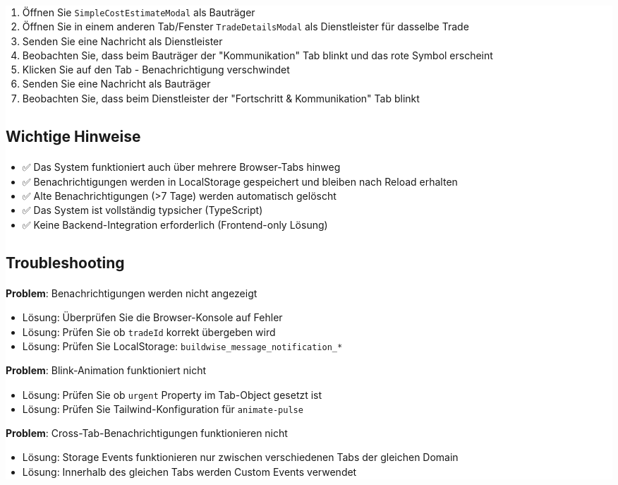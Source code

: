 1. Öffnen Sie `SimpleCostEstimateModal` als Bauträger
2. Öffnen Sie in einem anderen Tab/Fenster `TradeDetailsModal` als Dienstleister für dasselbe Trade
3. Senden Sie eine Nachricht als Dienstleister
4. Beobachten Sie, dass beim Bauträger der "Kommunikation" Tab blinkt und das rote Symbol erscheint
5. Klicken Sie auf den Tab - Benachrichtigung verschwindet
6. Senden Sie eine Nachricht als Bauträger
7. Beobachten Sie, dass beim Dienstleister der "Fortschritt & Kommunikation" Tab blinkt

## Wichtige Hinweise

- ✅ Das System funktioniert auch über mehrere Browser-Tabs hinweg
- ✅ Benachrichtigungen werden in LocalStorage gespeichert und bleiben nach Reload erhalten
- ✅ Alte Benachrichtigungen (>7 Tage) werden automatisch gelöscht
- ✅ Das System ist vollständig typsicher (TypeScript)
- ✅ Keine Backend-Integration erforderlich (Frontend-only Lösung)

## Troubleshooting

**Problem**: Benachrichtigungen werden nicht angezeigt
- Lösung: Überprüfen Sie die Browser-Konsole auf Fehler
- Lösung: Prüfen Sie ob `tradeId` korrekt übergeben wird
- Lösung: Prüfen Sie LocalStorage: `buildwise_message_notification_*`

**Problem**: Blink-Animation funktioniert nicht
- Lösung: Prüfen Sie ob `urgent` Property im Tab-Object gesetzt ist
- Lösung: Prüfen Sie Tailwind-Konfiguration für `animate-pulse`

**Problem**: Cross-Tab-Benachrichtigungen funktionieren nicht
- Lösung: Storage Events funktionieren nur zwischen verschiedenen Tabs der gleichen Domain
- Lösung: Innerhalb des gleichen Tabs werden Custom Events verwendet



